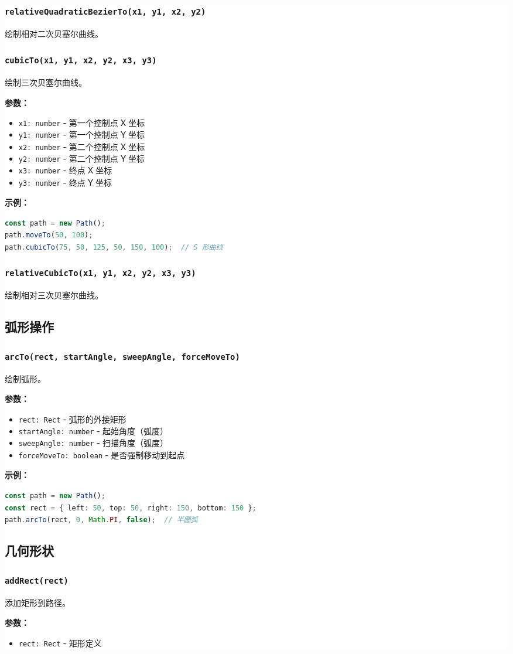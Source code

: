 ### `relativeQuadraticBezierTo(x1, y1, x2, y2)`

绘制相对二次贝塞尔曲线。

### `cubicTo(x1, y1, x2, y2, x3, y3)`

绘制三次贝塞尔曲线。

**参数：**
- `x1: number` - 第一个控制点 X 坐标
- `y1: number` - 第一个控制点 Y 坐标
- `x2: number` - 第二个控制点 X 坐标
- `y2: number` - 第二个控制点 Y 坐标
- `x3: number` - 终点 X 坐标
- `y3: number` - 终点 Y 坐标

**示例：**
```typescript
const path = new Path();
path.moveTo(50, 100);
path.cubicTo(75, 50, 125, 50, 150, 100);  // S 形曲线
```

### `relativeCubicTo(x1, y1, x2, y2, x3, y3)`

绘制相对三次贝塞尔曲线。

## 弧形操作

### `arcTo(rect, startAngle, sweepAngle, forceMoveTo)`

绘制弧形。

**参数：**
- `rect: Rect` - 弧形的外接矩形
- `startAngle: number` - 起始角度（弧度）
- `sweepAngle: number` - 扫描角度（弧度）
- `forceMoveTo: boolean` - 是否强制移动到起点

**示例：**
```typescript
const path = new Path();
const rect = { left: 50, top: 50, right: 150, bottom: 150 };
path.arcTo(rect, 0, Math.PI, false);  // 半圆弧
```

## 几何形状

### `addRect(rect)`

添加矩形到路径。

**参数：**
- `rect: Rect` - 矩形定义
